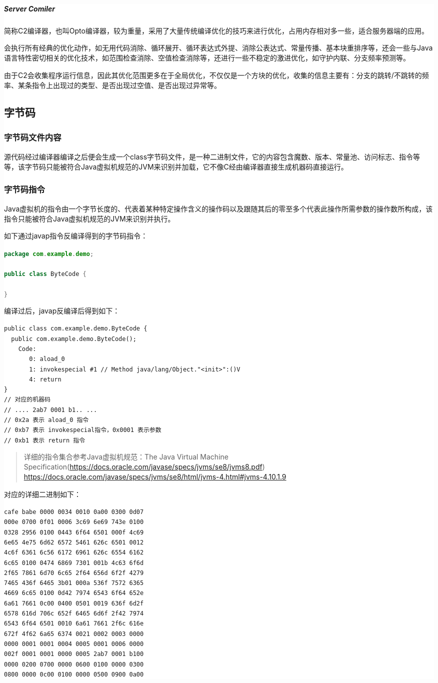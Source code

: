 ##### Server Comiler

简称C2编译器，也叫Opto编译器，较为重量，采用了大量传统编译优化的技巧来进行优化，占用内存相对多一些，适合服务器端的应用。

会执行所有经典的优化动作，如无用代码消除、循环展开、循环表达式外提、消除公表达式、常量传播、基本块重排序等，还会一些与Java语言特性密切相关的优化技术，如范围检查消除、空值检查消除等，还进行一些不稳定的激进优化，如守护内联、分支频率预测等。

由于C2会收集程序运行信息，因此其优化范围更多在于全局优化，不仅仅是一个方块的优化，收集的信息主要有：分支的跳转/不跳转的频率、某条指令上出现过的类型、是否出现过空值、是否出现过异常等。

## 字节码

### 字节码文件内容

源代码经过编译器编译之后便会生成一个class字节码文件，是一种二进制文件，它的内容包含魔数、版本、常量池、访问标志、指令等等，该字节码只能被符合Java虚拟机规范的JVM来识别并加载，它不像C经由编译器直接生成机器码直接运行。

### 字节码指令

Java虚拟机的指令由一个字节长度的、代表着某种特定操作含义的操作码以及跟随其后的零至多个代表此操作所需参数的操作数所构成，该指令只能被符合Java虚拟机规范的JVM来识别并执行。

如下通过javap指令反编译得到的字节码指令：
```java
package com.example.demo;

public class ByteCode {
    
}
```
编译过后，javap反编译后得到如下：
```class
public class com.example.demo.ByteCode {
  public com.example.demo.ByteCode();
    Code:
       0: aload_0
       1: invokespecial #1 // Method java/lang/Object."<init>":()V
       4: return
}
// 对应的机器码
// .... 2ab7 0001 b1.. ...
// 0x2a 表示 aload_0 指令
// 0xb7 表示 invokespecial指令，0x0001 表示参数
// 0xb1 表示 return 指令
```
> 详细的指令集合参考Java虚拟机规范：The Java Virtual Machine Specification(https://docs.oracle.com/javase/specs/jvms/se8/jvms8.pdf)
> https://docs.oracle.com/javase/specs/jvms/se8/html/jvms-4.html#jvms-4.10.1.9

对应的详细二进制如下：
```
cafe babe 0000 0034 0010 0a00 0300 0d07
000e 0700 0f01 0006 3c69 6e69 743e 0100
0328 2956 0100 0443 6f64 6501 000f 4c69
6e65 4e75 6d62 6572 5461 626c 6501 0012
4c6f 6361 6c56 6172 6961 626c 6554 6162
6c65 0100 0474 6869 7301 001b 4c63 6f6d
2f65 7861 6d70 6c65 2f64 656d 6f2f 4279
7465 436f 6465 3b01 000a 536f 7572 6365
4669 6c65 0100 0d42 7974 6543 6f64 652e
6a61 7661 0c00 0400 0501 0019 636f 6d2f
6578 616d 706c 652f 6465 6d6f 2f42 7974
6543 6f64 6501 0010 6a61 7661 2f6c 616e
672f 4f62 6a65 6374 0021 0002 0003 0000
0000 0001 0001 0004 0005 0001 0006 0000
002f 0001 0001 0000 0005 2ab7 0001 b100
0000 0200 0700 0000 0600 0100 0000 0300
0800 0000 0c00 0100 0000 0500 0900 0a00
```